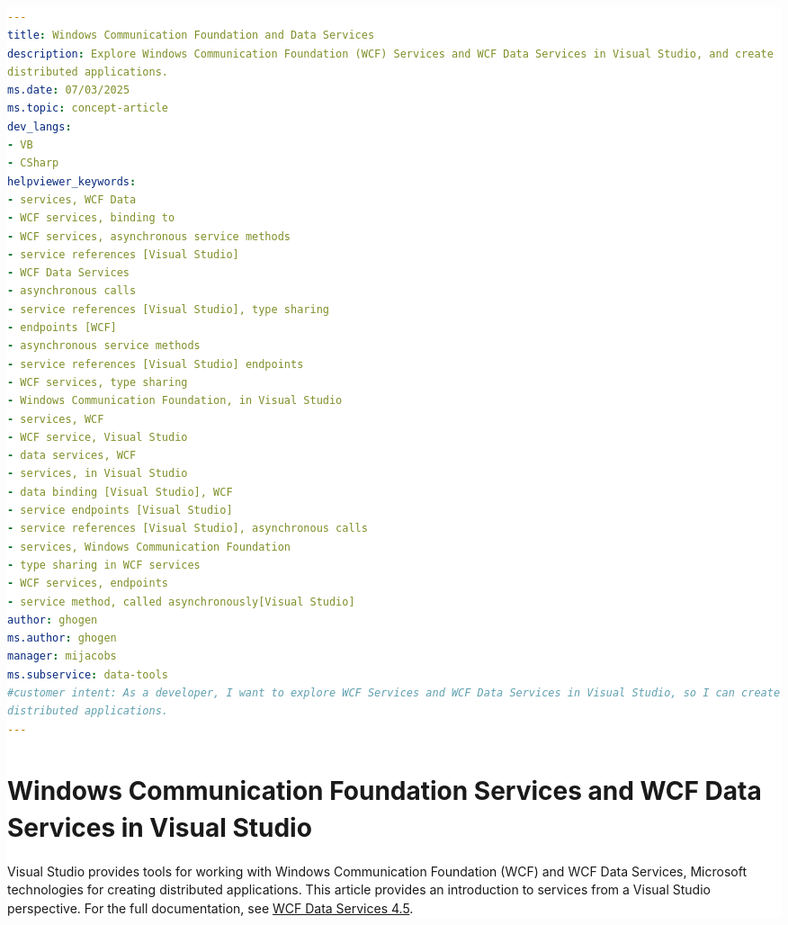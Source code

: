 ```yaml
---
title: Windows Communication Foundation and Data Services
description: Explore Windows Communication Foundation (WCF) Services and WCF Data Services in Visual Studio, and create distributed applications.
ms.date: 07/03/2025
ms.topic: concept-article
dev_langs:
- VB
- CSharp
helpviewer_keywords:
- services, WCF Data
- WCF services, binding to
- WCF services, asynchronous service methods
- service references [Visual Studio]
- WCF Data Services
- asynchronous calls
- service references [Visual Studio], type sharing
- endpoints [WCF]
- asynchronous service methods
- service references [Visual Studio] endpoints
- WCF services, type sharing
- Windows Communication Foundation, in Visual Studio
- services, WCF
- WCF service, Visual Studio
- data services, WCF
- services, in Visual Studio
- data binding [Visual Studio], WCF
- service endpoints [Visual Studio]
- service references [Visual Studio], asynchronous calls
- services, Windows Communication Foundation
- type sharing in WCF services
- WCF services, endpoints
- service method, called asynchronously[Visual Studio]
author: ghogen
ms.author: ghogen
manager: mijacobs
ms.subservice: data-tools
#customer intent: As a developer, I want to explore WCF Services and WCF Data Services in Visual Studio, so I can create distributed applications.
---
```


# Windows Communication Foundation Services and WCF Data Services in Visual Studio

Visual Studio provides tools for working with Windows Communication Foundation (WCF) and WCF Data Services, Microsoft technologies for creating distributed applications. This article provides an introduction to services from a Visual Studio perspective. For the full documentation, see [WCF Data Services 4.5](/dotnet/framework/data/wcf/index).
